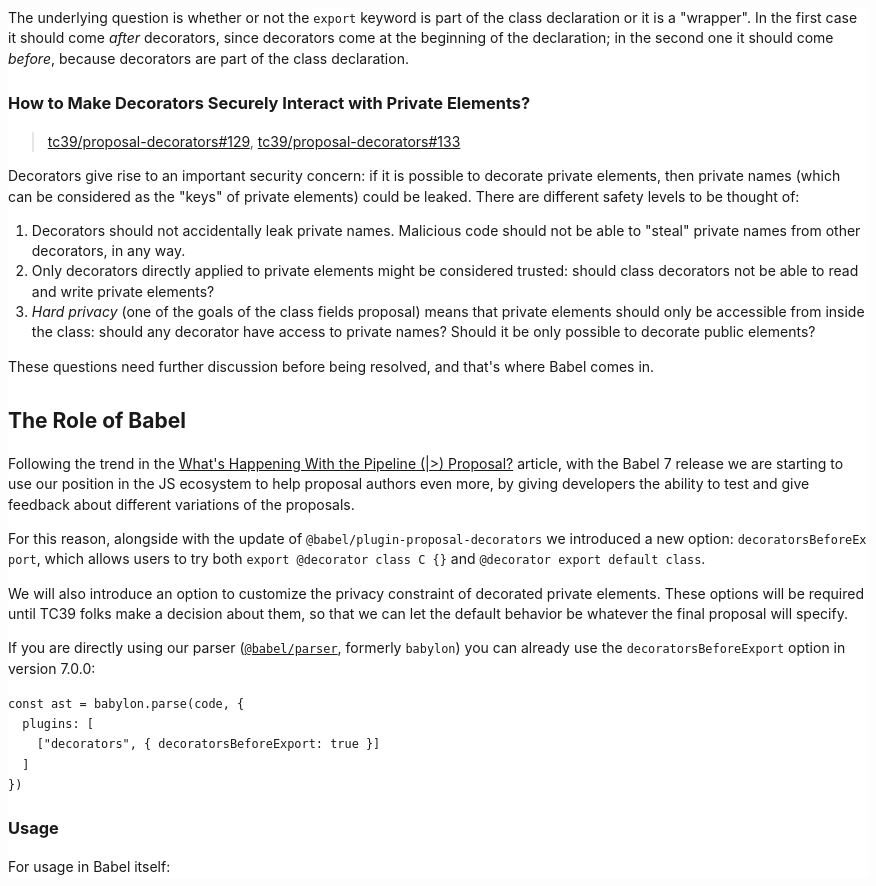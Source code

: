 The underlying question is whether or not the `export` keyword is part of the class declaration or it is a "wrapper". In the first case it should come *after* decorators, since decorators come at the beginning of the declaration; in the second one it should come *before*, because decorators are part of the class declaration.

### How to Make Decorators Securely Interact with Private Elements?

> [tc39/proposal-decorators#129](https://github.com/tc39/proposal-decorators/issues/129), [tc39/proposal-decorators#133](https://github.com/tc39/proposal-decorators/issues/133)

Decorators give rise to an important security concern: if it is possible to decorate private elements, then private names (which can be considered as the "keys" of private elements) could be leaked. There are different safety levels to be thought of:
  1) Decorators should not accidentally leak private names. Malicious code should not be able to "steal" private names from other decorators, in any way.
  2) Only decorators directly applied to private elements might be considered trusted: should class decorators not be able to read and write private elements?
  3) *Hard privacy* (one of the goals of the class fields proposal) means that private elements should only be accessible from inside the class: should any decorator have access to private names? Should it be only possible to decorate public elements?

These questions need further discussion before being resolved, and that's where Babel comes in.

## The Role of Babel

Following the trend in the [What's Happening With the Pipeline (|>) Proposal?](http://babeljs.io/blog/2018/07/19/whats-happening-with-the-pipeline-proposal) article, with the Babel 7 release we are starting to use our position in the JS ecosystem to help proposal authors even more, by giving developers the ability to test and give feedback about different variations of the proposals.

For this reason, alongside with the update of `@babel/plugin-proposal-decorators` we introduced a new option: `decoratorsBeforeExport`, which allows users to try both `export @decorator class C {}` and `@decorator export default class`.

We will also introduce an option to customize the privacy constraint of decorated private elements. These options will be required until TC39 folks make a decision about them, so that we can let the default behavior be whatever the final proposal will specify.

If you are directly using our parser ([`@babel/parser`](https://babeljs.io/docs/en/next/babel-parser.html), formerly `babylon`) you can already use the `decoratorsBeforeExport` option in version 7.0.0:

```javascript=
const ast = babylon.parse(code, {
  plugins: [
    ["decorators", { decoratorsBeforeExport: true }]
  ]
})
```

### Usage

For usage in Babel itself:
